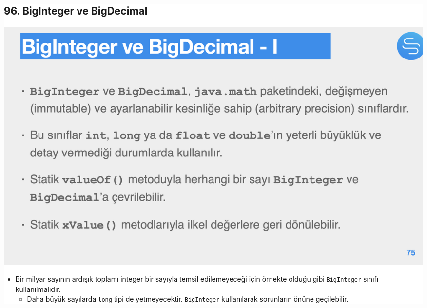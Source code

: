## 96. BigInteger ve BigDecimal

![Screenshot 2024-09-26 at 6.25.55 PM.png](media/Screenshot_2024-09-26_at_6.25.55_PM.png)

- Bir milyar sayının ardışık toplamı integer bir sayıyla temsil edilemeyeceği için örnekte olduğu gibi `BigInteger` sınıfı kullanılmalıdır.
    - Daha büyük sayılarda `long` tipi de yetmeyecektir. `BigInteger` kullanılarak sorunların önüne geçilebilir.
    